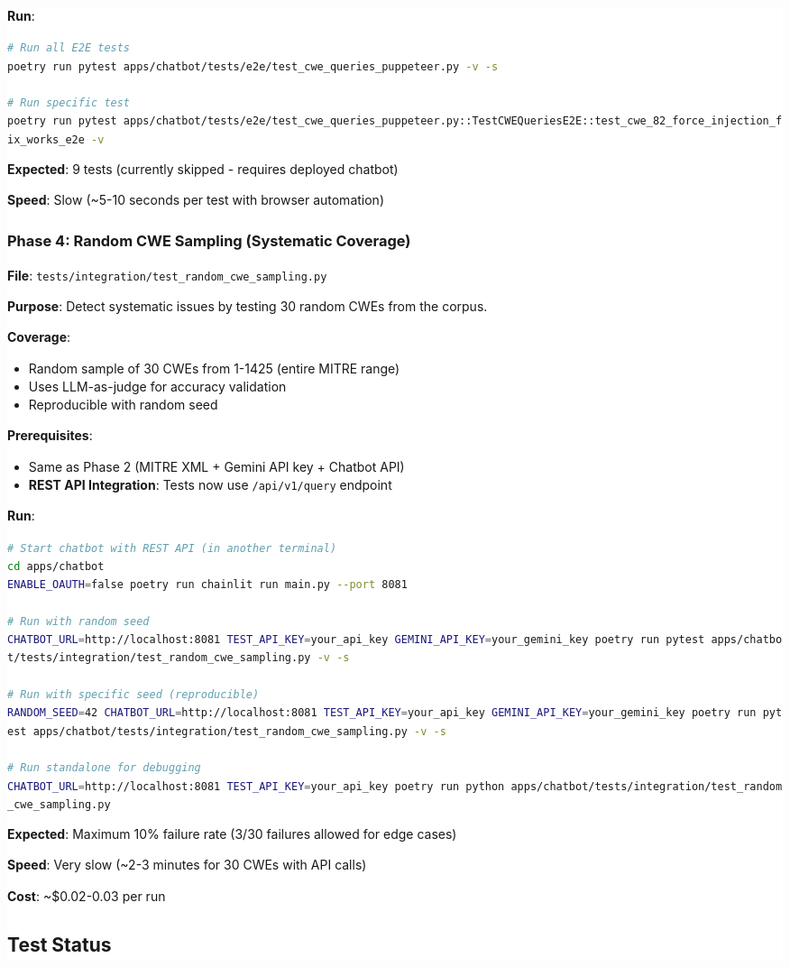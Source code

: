 **Run**:
```bash
# Run all E2E tests
poetry run pytest apps/chatbot/tests/e2e/test_cwe_queries_puppeteer.py -v -s

# Run specific test
poetry run pytest apps/chatbot/tests/e2e/test_cwe_queries_puppeteer.py::TestCWEQueriesE2E::test_cwe_82_force_injection_fix_works_e2e -v
```

**Expected**: 9 tests (currently skipped - requires deployed chatbot)

**Speed**: Slow (~5-10 seconds per test with browser automation)

### Phase 4: Random CWE Sampling (Systematic Coverage)

**File**: `tests/integration/test_random_cwe_sampling.py`

**Purpose**: Detect systematic issues by testing 30 random CWEs from the corpus.

**Coverage**:
- Random sample of 30 CWEs from 1-1425 (entire MITRE range)
- Uses LLM-as-judge for accuracy validation
- Reproducible with random seed

**Prerequisites**:
- Same as Phase 2 (MITRE XML + Gemini API key + Chatbot API)
- **REST API Integration**: Tests now use `/api/v1/query` endpoint

**Run**:
```bash
# Start chatbot with REST API (in another terminal)
cd apps/chatbot
ENABLE_OAUTH=false poetry run chainlit run main.py --port 8081

# Run with random seed
CHATBOT_URL=http://localhost:8081 TEST_API_KEY=your_api_key GEMINI_API_KEY=your_gemini_key poetry run pytest apps/chatbot/tests/integration/test_random_cwe_sampling.py -v -s

# Run with specific seed (reproducible)
RANDOM_SEED=42 CHATBOT_URL=http://localhost:8081 TEST_API_KEY=your_api_key GEMINI_API_KEY=your_gemini_key poetry run pytest apps/chatbot/tests/integration/test_random_cwe_sampling.py -v -s

# Run standalone for debugging
CHATBOT_URL=http://localhost:8081 TEST_API_KEY=your_api_key poetry run python apps/chatbot/tests/integration/test_random_cwe_sampling.py
```

**Expected**: Maximum 10% failure rate (3/30 failures allowed for edge cases)

**Speed**: Very slow (~2-3 minutes for 30 CWEs with API calls)

**Cost**: ~$0.02-0.03 per run

## Test Status
